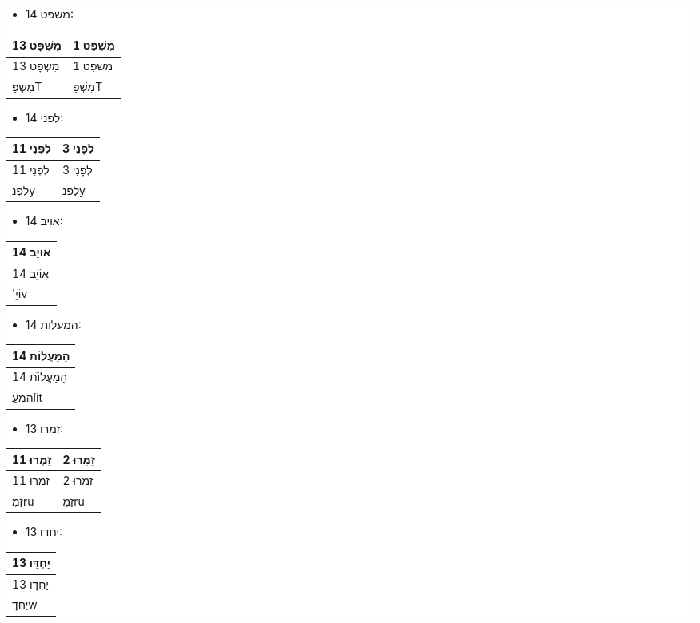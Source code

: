  * משפט 14: 

|מִשְׁפָּט 13|מִשְׁפַּט 1|
|-|-|
|מִשְׁפָּט 13|מִשְׁפַּט 1|
|מִשְׁפָּT|מִשְׁפַּT|

 * לפני 14: 

|לִפְנֵי 11|לְפָנַי 3|
|-|-|
|לִפְנֵי 11|לְפָנַי 3|
|לִפְנֵy|לְפָנַy|

 * אויב 14: 

|אוֹיֵב 14|
|-|
|אוֹֹיֵב 14|
|'וֹֹיֵv|

 * המעלות 14: 

|הַמַּעֲלוֹת 14|
|-|
|הַמַעֲלוֹֹת 14|
|הַמַעֲlוֹֹt|

 * זמרו 13: 

|זַמְּרוּ 11|זַמֵּרוּ 2|
|-|-|
|זַמְרוּ 11|זַמֵרוּ 2|
|זַמְru|זַמֵru|

 * יחדו 13: 

|יַחְדָּו 13|
|-|
|יַחְדָו 13|
|יַחְדָw|
